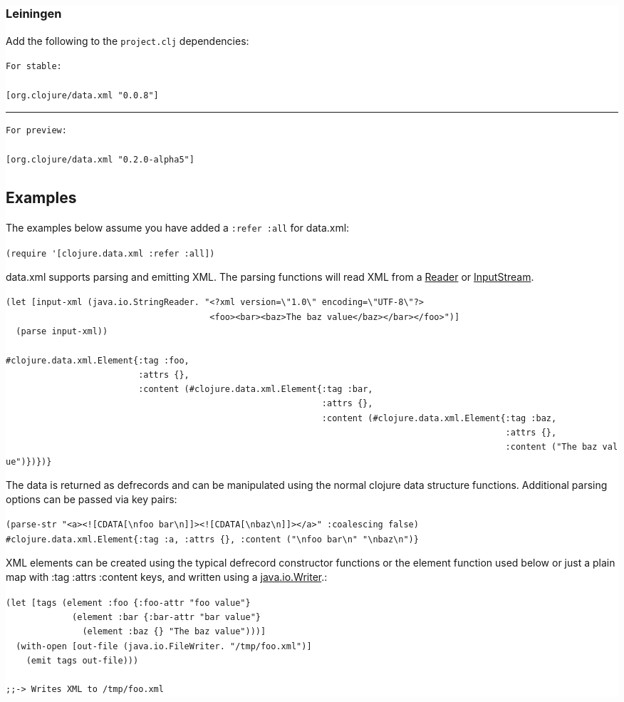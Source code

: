 ### Leiningen
Add the following to the `project.clj` dependencies:

    For stable:

    [org.clojure/data.xml "0.0.8"]

---

    For preview:

    [org.clojure/data.xml "0.2.0-alpha5"]

## Examples

The examples below assume you have added a `:refer :all` for data.xml:

    (require '[clojure.data.xml :refer :all])

data.xml supports parsing and emitting XML. The parsing functions will
read XML from a
[Reader](http://docs.oracle.com/javase/6/docs/api/java/io/Reader.html)
or
[InputStream](http://docs.oracle.com/javase/6/docs/api/java/io/InputStream.html).

    (let [input-xml (java.io.StringReader. "<?xml version=\"1.0\" encoding=\"UTF-8\"?>
                                            <foo><bar><baz>The baz value</baz></bar></foo>")]
      (parse input-xml))

    #clojure.data.xml.Element{:tag :foo,
                              :attrs {},
                              :content (#clojure.data.xml.Element{:tag :bar,
                                                                  :attrs {},
                                                                  :content (#clojure.data.xml.Element{:tag :baz,
                                                                                                      :attrs {},
                                                                                                      :content ("The baz value")})})}

The data is returned as defrecords and can be manipulated using the
normal clojure data structure functions. Additional parsing options
can be passed via key pairs:

    (parse-str "<a><![CDATA[\nfoo bar\n]]><![CDATA[\nbaz\n]]></a>" :coalescing false)
    #clojure.data.xml.Element{:tag :a, :attrs {}, :content ("\nfoo bar\n" "\nbaz\n")}

XML elements can be created using the typical defrecord constructor
functions or the element function used below or just a plain map with :tag :attrs :content keys, and written using a
[java.io.Writer](http://docs.oracle.com/javase/6/docs/api/java/io/Writer.html).:

    (let [tags (element :foo {:foo-attr "foo value"}
                 (element :bar {:bar-attr "bar value"}
                   (element :baz {} "The baz value")))]
      (with-open [out-file (java.io.FileWriter. "/tmp/foo.xml")]
        (emit tags out-file)))

    ;;-> Writes XML to /tmp/foo.xml
